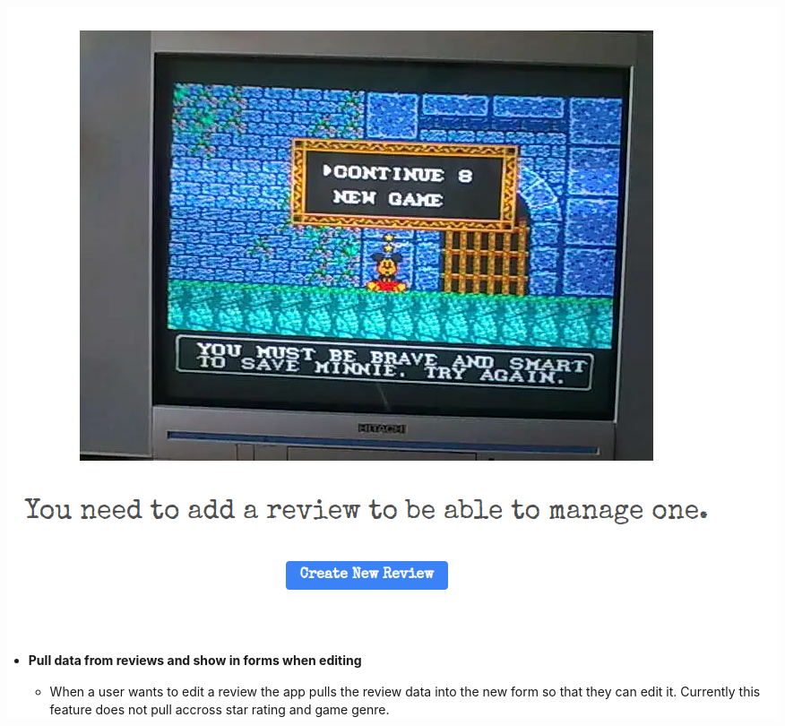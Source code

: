 ![screenshot](documentation/screenshots/no-reviews.png)

- **Pull data from reviews and show in forms when editing**

    - When a user wants to edit a review the app pulls the review data into the new form so that they can edit it. Currently this feature does not pull accross star rating and game genre.
